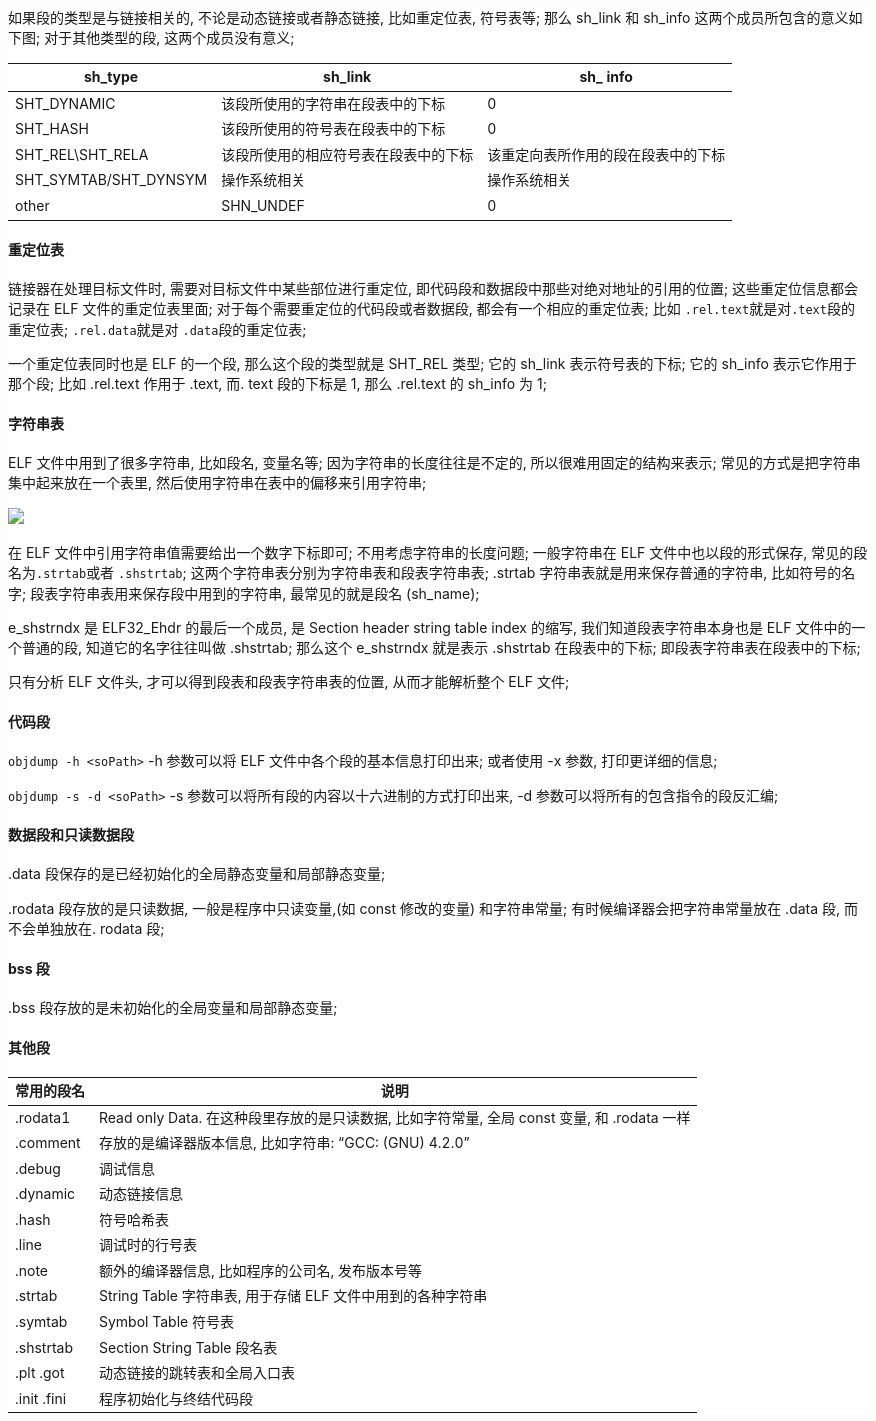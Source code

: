 如果段的类型是与链接相关的, 不论是动态链接或者静态链接, 比如重定位表, 符号表等; 那么 sh_link 和 sh_info 这两个成员所包含的意义如下图; 对于其他类型的段, 这两个成员没有意义;

<table><thead><tr><th>sh_type</th><th>sh_link</th><th>sh_ info</th></tr></thead><tbody><tr><td>SHT_DYNAMIC</td><td>该段所使用的字符串在段表中的下标</td><td>0</td></tr><tr><td>SHT_HASH</td><td>该段所使用的符号表在段表中的下标</td><td>0</td></tr><tr><td>SHT_REL\SHT_RELA</td><td>该段所使用的相应符号表在段表中的下标</td><td>该重定向表所作用的段在段表中的下标</td></tr><tr><td>SHT_SYMTAB/SHT_DYNSYM</td><td>操作系统相关</td><td>操作系统相关</td></tr><tr><td>other</td><td>SHN_UNDEF</td><td>0</td></tr></tbody></table>

#### [](#重定位表 "重定位表")重定位表

链接器在处理目标文件时, 需要对目标文件中某些部位进行重定位, 即代码段和数据段中那些对绝对地址的引用的位置; 这些重定位信息都会记录在 ELF 文件的重定位表里面; 对于每个需要重定位的代码段或者数据段, 都会有一个相应的重定位表; 比如 `.rel.text`就是对`.text`段的重定位表; `.rel.data`就是对 `.data`段的重定位表;

一个重定位表同时也是 ELF 的一个段, 那么这个段的类型就是 SHT_REL 类型; 它的 sh_link 表示符号表的下标; 它的 sh_info 表示它作用于那个段; 比如 .rel.text 作用于 .text, 而. text 段的下标是 1, 那么 .rel.text 的 sh_info 为 1;

#### [](#字符串表 "字符串表")字符串表

ELF 文件中用到了很多字符串, 比如段名, 变量名等; 因为字符串的长度往往是不定的, 所以很难用固定的结构来表示; 常见的方式是把字符串集中起来放在一个表里, 然后使用字符串在表中的偏移来引用字符串;

![](https://kevinspider-1258012111.cos.ap-shanghai.myqcloud.com/2021-07-19-063649.png)

在 ELF 文件中引用字符串值需要给出一个数字下标即可; 不用考虑字符串的长度问题; 一般字符串在 ELF 文件中也以段的形式保存, 常见的段名为`.strtab`或者 `.shstrtab`; 这两个字符串表分别为字符串表和段表字符串表; .strtab 字符串表就是用来保存普通的字符串, 比如符号的名字; 段表字符串表用来保存段中用到的字符串, 最常见的就是段名 (sh_name);

e_shstrndx 是 ELF32_Ehdr 的最后一个成员, 是 Section header string table index 的缩写, 我们知道段表字符串本身也是 ELF 文件中的一个普通的段, 知道它的名字往往叫做 .shstrtab; 那么这个 e_shstrndx 就是表示 .shstrtab 在段表中的下标; 即段表字符串表在段表中的下标;

只有分析 ELF 文件头, 才可以得到段表和段表字符串表的位置, 从而才能解析整个 ELF 文件;

#### [](#代码段 "代码段")代码段

`objdump -h <soPath>` -h 参数可以将 ELF 文件中各个段的基本信息打印出来; 或者使用 -x 参数, 打印更详细的信息;

`objdump -s -d <soPath>` -s 参数可以将所有段的内容以十六进制的方式打印出来, -d 参数可以将所有的包含指令的段反汇编;

#### [](#数据段和只读数据段 "数据段和只读数据段")数据段和只读数据段

.data 段保存的是已经初始化的全局静态变量和局部静态变量;

.rodata 段存放的是只读数据, 一般是程序中只读变量,(如 const 修改的变量) 和字符串常量; 有时候编译器会把字符串常量放在 .data 段, 而不会单独放在. rodata 段;

#### [](#bss-段 "bss 段")bss 段

.bss 段存放的是未初始化的全局变量和局部静态变量;

#### [](#其他段 "其他段")其他段

<table><thead><tr><th>常用的段名</th><th>说明</th></tr></thead><tbody><tr><td>.rodata1</td><td>Read only Data. 在这种段里存放的是只读数据, 比如字符常量, 全局 const 变量, 和 .rodata 一样</td></tr><tr><td>.comment</td><td>存放的是编译器版本信息, 比如字符串: “GCC: (GNU) 4.2.0”</td></tr><tr><td>.debug</td><td>调试信息</td></tr><tr><td>.dynamic</td><td>动态链接信息</td></tr><tr><td>.hash</td><td>符号哈希表</td></tr><tr><td>.line</td><td>调试时的行号表</td></tr><tr><td>.note</td><td>额外的编译器信息, 比如程序的公司名, 发布版本号等</td></tr><tr><td>.strtab</td><td>String Table 字符串表, 用于存储 ELF 文件中用到的各种字符串</td></tr><tr><td>.symtab</td><td>Symbol Table 符号表</td></tr><tr><td>.shstrtab</td><td>Section String Table 段名表</td></tr><tr><td>.plt .got</td><td>动态链接的跳转表和全局入口表</td></tr><tr><td>.init .fini</td><td>程序初始化与终结代码段</td></tr></tbody></table>
